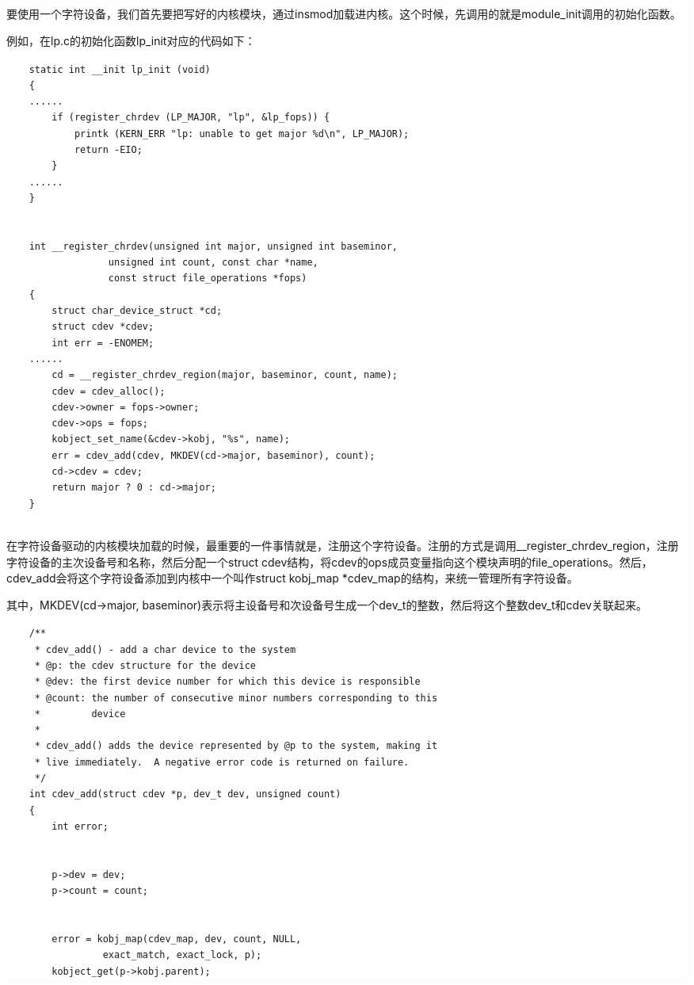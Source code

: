 要使用一个字符设备，我们首先要把写好的内核模块，通过insmod加载进内核。这个时候，先调用的就是module\_init调用的初始化函数。

例如，在lp.c的初始化函数lp\_init对应的代码如下：

```
    static int __init lp_init (void)
    {
    ......
    	if (register_chrdev (LP_MAJOR, "lp", &lp_fops)) {
    		printk (KERN_ERR "lp: unable to get major %d\n", LP_MAJOR);
    		return -EIO;
    	}
    ......
    }
    
    
    int __register_chrdev(unsigned int major, unsigned int baseminor,
    		      unsigned int count, const char *name,
    		      const struct file_operations *fops)
    {
    	struct char_device_struct *cd;
    	struct cdev *cdev;
    	int err = -ENOMEM;
    ......
    	cd = __register_chrdev_region(major, baseminor, count, name);
    	cdev = cdev_alloc();
    	cdev->owner = fops->owner;
    	cdev->ops = fops;
    	kobject_set_name(&cdev->kobj, "%s", name);
    	err = cdev_add(cdev, MKDEV(cd->major, baseminor), count);
    	cd->cdev = cdev;
    	return major ? 0 : cd->major;
    }
    

```

在字符设备驱动的内核模块加载的时候，最重要的一件事情就是，注册这个字符设备。注册的方式是调用\_\_register\_chrdev\_region，注册字符设备的主次设备号和名称，然后分配一个struct cdev结构，将cdev的ops成员变量指向这个模块声明的file\_operations。然后，cdev\_add会将这个字符设备添加到内核中一个叫作struct kobj\_map \*cdev\_map的结构，来统一管理所有字符设备。

其中，MKDEV\(cd->major, baseminor\)表示将主设备号和次设备号生成一个dev\_t的整数，然后将这个整数dev\_t和cdev关联起来。

```
    /**
     * cdev_add() - add a char device to the system
     * @p: the cdev structure for the device
     * @dev: the first device number for which this device is responsible
     * @count: the number of consecutive minor numbers corresponding to this
     *         device
     *
     * cdev_add() adds the device represented by @p to the system, making it
     * live immediately.  A negative error code is returned on failure.
     */
    int cdev_add(struct cdev *p, dev_t dev, unsigned count)
    {
    	int error;
    
    
    	p->dev = dev;
    	p->count = count;
    
    
    	error = kobj_map(cdev_map, dev, count, NULL,
    			 exact_match, exact_lock, p);
    	kobject_get(p->kobj.parent);
```